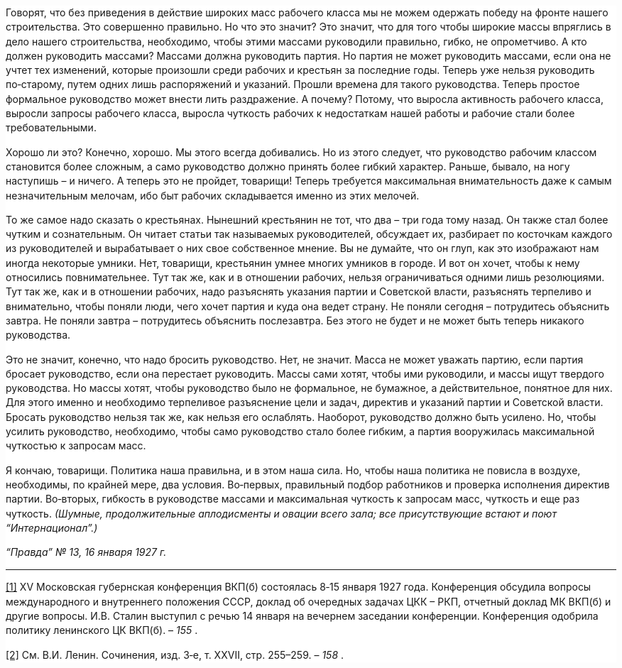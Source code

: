 Говорят, что без приведения в действие широких масс рабочего класса мы не можем одержать победу на фронте нашего строительства. Это совершенно правильно. Но что это значит? Это значит, что для того чтобы широкие массы впряглись в дело нашего строительства, необходимо, чтобы этими массами руководили правильно, гибко, не опрометчиво. А кто должен руководить массами? Массами должна руководить партия. Но партия не может руководить массами, если она не учтет тех изменений, которые произошли среди рабочих и крестьян за последние годы. Теперь уже нельзя руководить по‑старому, путем одних лишь распоряжений и указаний. Прошли времена для такого руководства. Теперь простое формальное руководство может внести лить раздражение. А почему? Потому, что выросла активность рабочего класса, выросли запросы рабочего класса, выросла чуткость рабочих к недостаткам нашей работы и рабочие стали более требовательными.

Хорошо ли это? Конечно, хорошо. Мы этого всегда добивались. Но из этого следует, что руководство рабочим классом становится более сложным, а само руководство должно принять более гибкий характер. Раньше, бывало, на ногу наступишь – и ничего. А теперь это не пройдет, товарищи! Теперь требуется максимальная внимательность даже к самым незначительным мелочам, ибо быт рабочих складывается именно из этих мелочей.

То же самое надо сказать о крестьянах. Нынешний крестьянин не тот, что два – три года тому назад. Он также стал более чутким и сознательным. Он читает статьи так называемых руководителей, обсуждает их, разбирает по косточкам каждого из руководителей и вырабатывает о них свое собственное мнение. Вы не думайте, что он глуп, как это изображают нам иногда некоторые умники. Нет, товарищи, крестьянин умнее многих умников в городе. И вот он хочет, чтобы к нему относились повнимательнее. Тут так же, как и в отношении рабочих, нельзя ограничиваться одними лишь резолюциями. Тут так же, как и в отношении рабочих, надо разъяснять указания партии и Советской власти, разъяснять терпеливо и внимательно, чтобы поняли люди, чего хочет партия и куда она ведет страну. Не поняли сегодня – потрудитесь объяснить завтра. Не поняли завтра – потрудитесь объяснить послезавтра. Без этого не будет и не может быть теперь никакого руководства.

Это не значит, конечно, что надо бросить руководство. Нет, не значит. Масса не может уважать партию, если партия бросает руководство, если она перестает руководить. Массы сами хотят, чтобы ими руководили, и массы ищут твердого руководства. Но массы хотят, чтобы руководство было не формальное, не бумажное, а действительное, понятное для них. Для этого именно и необходимо терпеливое разъяснение цели и задач, директив и указаний партии и Советской власти. Бросать руководство нельзя так же, как нельзя его ослаблять. Наоборот, руководство должно быть усилено. Но, чтобы усилить руководство, необходимо, чтобы само руководство стало более гибким, а партия вооружилась максимальной чуткостью к запросам масс.

Я кончаю, товарищи. Политика наша правильна, и в этом наша сила. Но, чтобы наша политика не повисла в воздухе, необходимы, по крайней мере, два условия. Во‑первых, правильный подбор работников и проверка исполнения директив партии. Во‑вторых, гибкость в руководстве массами и максимальная чуткость к запросам масс, чуткость и еще раз чуткость. _(Шумные, продолжительные аплодисменты и овации всего зала; все присутствующие встают и поют “Интернационал”.)_

_“Правда” № 13, 16 января 1927 г._

  

---

[[1]](#_ftnref1) XV Московская губернская конференция ВКП(б) состоялась 8‑15 января 1927 года. Конференция обсудила вопросы международного и внутреннего положения СССР, доклад об очередных задачах ЦКК – РКП, отчетный доклад МК ВКП(б) и другие вопросы. И.В. Сталин выступил с речью 14 января на вечернем заседании конференции. Конференция одобрила политику ленинского ЦК ВКП(б). – _155_ .

[[2]](#_ftnref2) См. В.И. Ленин. Сочинения, изд. 3‑е, т. XXVII, стр. 255–259. – _158_ .